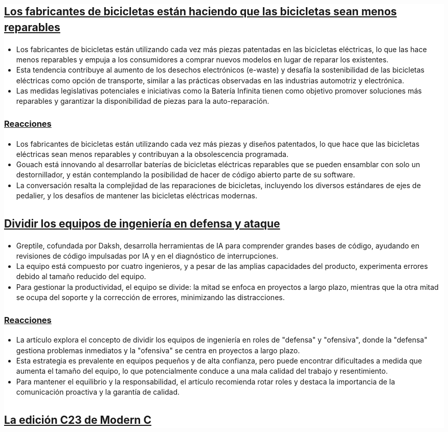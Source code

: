 ## [Los fabricantes de bicicletas están haciendo que las bicicletas sean menos reparables](https://www.ifixit.com/News/101675/bike-manufacturers-are-making-bikes-less-repairable)

- Los fabricantes de bicicletas están utilizando cada vez más piezas patentadas en las bicicletas eléctricas, lo que las hace menos reparables y empuja a los consumidores a comprar nuevos modelos en lugar de reparar los existentes.
- Esta tendencia contribuye al aumento de los desechos electrónicos (e-waste) y desafía la sostenibilidad de las bicicletas eléctricas como opción de transporte, similar a las prácticas observadas en las industrias automotriz y electrónica.
- Las medidas legislativas potenciales e iniciativas como la Batería Infinita tienen como objetivo promover soluciones más reparables y garantizar la disponibilidad de piezas para la auto-reparación.

### [Reacciones](https://news.ycombinator.com/item?id=41840971)

- Los fabricantes de bicicletas están utilizando cada vez más piezas y diseños patentados, lo que hace que las bicicletas eléctricas sean menos reparables y contribuyan a la obsolescencia programada.
- Gouach está innovando al desarrollar baterías de bicicletas eléctricas reparables que se pueden ensamblar con solo un destornillador, y están contemplando la posibilidad de hacer de código abierto parte de su software.
- La conversación resalta la complejidad de las reparaciones de bicicletas, incluyendo los diversos estándares de ejes de pedalier, y los desafíos de mantener las bicicletas eléctricas modernas.

## [Dividir los equipos de ingeniería en defensa y ataque](https://www.greptile.com/blog/how-we-engineer)

- Greptile, cofundada por Daksh, desarrolla herramientas de IA para comprender grandes bases de código, ayudando en revisiones de código impulsadas por IA y en el diagnóstico de interrupciones.
- La equipo está compuesto por cuatro ingenieros, y a pesar de las amplias capacidades del producto, experimenta errores debido al tamaño reducido del equipo.
- Para gestionar la productividad, el equipo se divide: la mitad se enfoca en proyectos a largo plazo, mientras que la otra mitad se ocupa del soporte y la corrección de errores, minimizando las distracciones.

### [Reacciones](https://news.ycombinator.com/item?id=41841366)

- La artículo explora el concepto de dividir los equipos de ingeniería en roles de "defensa" y "ofensiva", donde la "defensa" gestiona problemas inmediatos y la "ofensiva" se centra en proyectos a largo plazo.
- Esta estrategia es prevalente en equipos pequeños y de alta confianza, pero puede encontrar dificultades a medida que aumenta el tamaño del equipo, lo que potencialmente conduce a una mala calidad del trabajo y resentimiento.
- Para mantener el equilibrio y la responsabilidad, el artículo recomienda rotar roles y destaca la importancia de la comunicación proactiva y la garantía de calidad.

## [La edición C23 de Modern C](https://gustedt.wordpress.com/2024/10/15/the-c23-edition-of-modern-c/)
